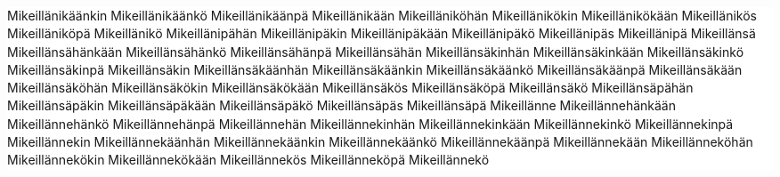 Mikeillänikäänkin
Mikeillänikäänkö
Mikeillänikäänpä
Mikeillänikään
Mikeilläniköhän
Mikeillänikökin
Mikeillänikökään
Mikeillänikös
Mikeilläniköpä
Mikeillänikö
Mikeillänipähän
Mikeillänipäkin
Mikeillänipäkään
Mikeillänipäkö
Mikeillänipäs
Mikeillänipä
Mikeillänsä
Mikeillänsähänkään
Mikeillänsähänkö
Mikeillänsähänpä
Mikeillänsähän
Mikeillänsäkinhän
Mikeillänsäkinkään
Mikeillänsäkinkö
Mikeillänsäkinpä
Mikeillänsäkin
Mikeillänsäkäänhän
Mikeillänsäkäänkin
Mikeillänsäkäänkö
Mikeillänsäkäänpä
Mikeillänsäkään
Mikeillänsäköhän
Mikeillänsäkökin
Mikeillänsäkökään
Mikeillänsäkös
Mikeillänsäköpä
Mikeillänsäkö
Mikeillänsäpähän
Mikeillänsäpäkin
Mikeillänsäpäkään
Mikeillänsäpäkö
Mikeillänsäpäs
Mikeillänsäpä
Mikeillänne
Mikeillännehänkään
Mikeillännehänkö
Mikeillännehänpä
Mikeillännehän
Mikeillännekinhän
Mikeillännekinkään
Mikeillännekinkö
Mikeillännekinpä
Mikeillännekin
Mikeillännekäänhän
Mikeillännekäänkin
Mikeillännekäänkö
Mikeillännekäänpä
Mikeillännekään
Mikeillänneköhän
Mikeillännekökin
Mikeillännekökään
Mikeillännekös
Mikeillänneköpä
Mikeillännekö